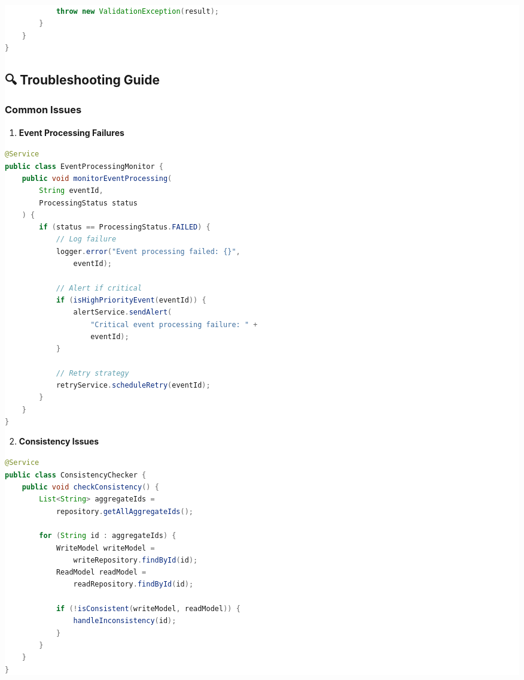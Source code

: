 ```java
            throw new ValidationException(result);
        }
    }
}
```

## 🔍 Troubleshooting Guide

### Common Issues

1. **Event Processing Failures**
```java
@Service
public class EventProcessingMonitor {
    public void monitorEventProcessing(
        String eventId,
        ProcessingStatus status
    ) {
        if (status == ProcessingStatus.FAILED) {
            // Log failure
            logger.error("Event processing failed: {}", 
                eventId);
            
            // Alert if critical
            if (isHighPriorityEvent(eventId)) {
                alertService.sendAlert(
                    "Critical event processing failure: " + 
                    eventId);
            }
            
            // Retry strategy
            retryService.scheduleRetry(eventId);
        }
    }
}
```

2. **Consistency Issues**
```java
@Service
public class ConsistencyChecker {
    public void checkConsistency() {
        List<String> aggregateIds = 
            repository.getAllAggregateIds();
            
        for (String id : aggregateIds) {
            WriteModel writeModel = 
                writeRepository.findById(id);
            ReadModel readModel = 
                readRepository.findById(id);
                
            if (!isConsistent(writeModel, readModel)) {
                handleInconsistency(id);
            }
        }
    }
}
```
